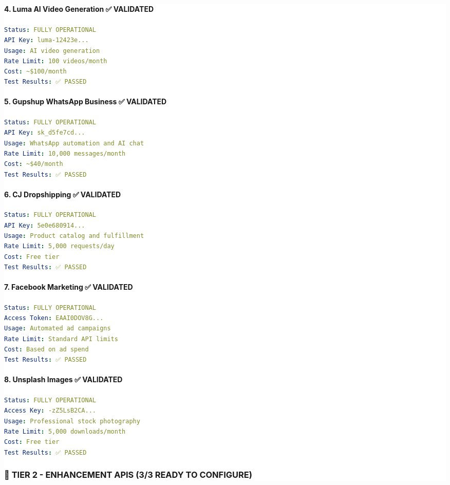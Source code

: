 #### 4. Luma AI Video Generation ✅ VALIDATED
```yaml
Status: FULLY OPERATIONAL
API Key: luma-12423e...
Usage: AI video generation
Rate Limit: 100 videos/month
Cost: ~$100/month
Test Results: ✅ PASSED
```

#### 5. Gupshup WhatsApp Business ✅ VALIDATED
```yaml
Status: FULLY OPERATIONAL
API Key: sk_d5fe7cd...
Usage: WhatsApp automation and AI chat
Rate Limit: 10,000 messages/month
Cost: ~$40/month
Test Results: ✅ PASSED
```

#### 6. CJ Dropshipping ✅ VALIDATED
```yaml
Status: FULLY OPERATIONAL
API Key: 5e0e680914...
Usage: Product catalog and fulfillment
Rate Limit: 5,000 requests/day
Cost: Free tier
Test Results: ✅ PASSED
```

#### 7. Facebook Marketing ✅ VALIDATED
```yaml
Status: FULLY OPERATIONAL
Access Token: EAAI0DOV8G...
Usage: Automated ad campaigns
Rate Limit: Standard API limits
Cost: Based on ad spend
Test Results: ✅ PASSED
```

#### 8. Unsplash Images ✅ VALIDATED
```yaml
Status: FULLY OPERATIONAL
Access Key: -zZ5LsB2CA...
Usage: Professional stock photography
Rate Limit: 5,000 downloads/month
Cost: Free tier
Test Results: ✅ PASSED
```

### 🔧 **TIER 2 - ENHANCEMENT APIS (3/3 READY TO CONFIGURE)**
